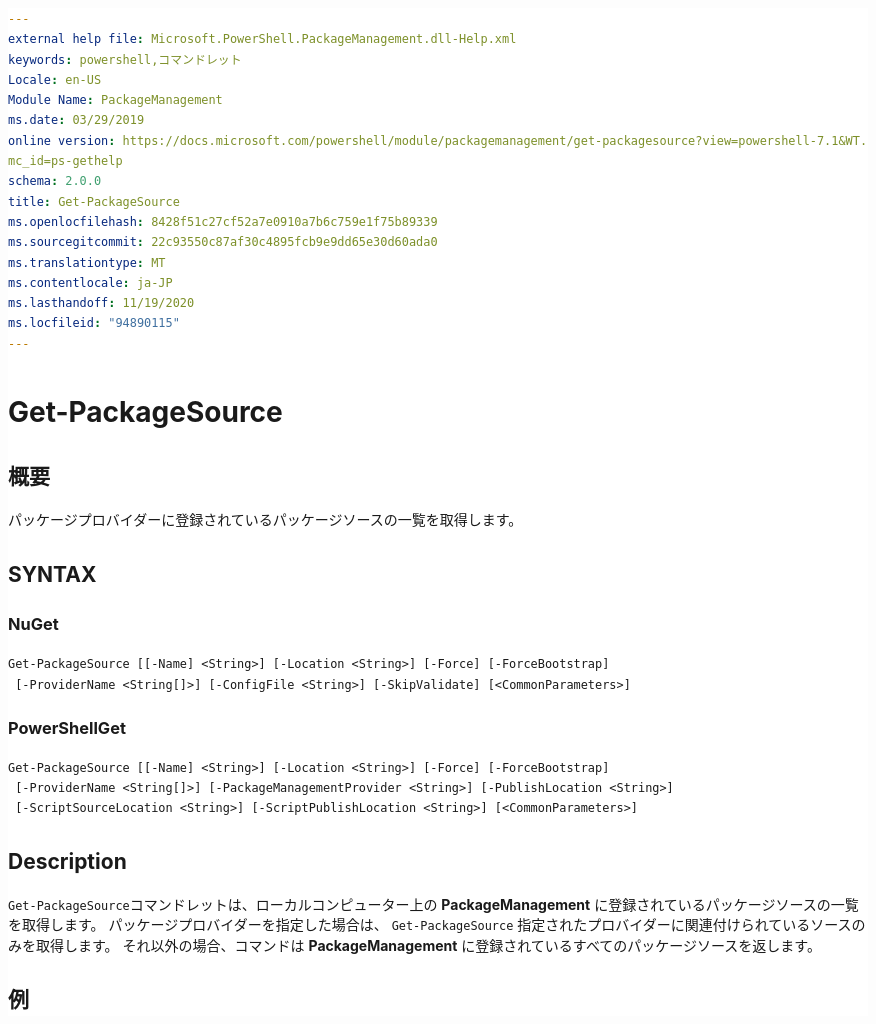 ```yaml
---
external help file: Microsoft.PowerShell.PackageManagement.dll-Help.xml
keywords: powershell,コマンドレット
Locale: en-US
Module Name: PackageManagement
ms.date: 03/29/2019
online version: https://docs.microsoft.com/powershell/module/packagemanagement/get-packagesource?view=powershell-7.1&WT.mc_id=ps-gethelp
schema: 2.0.0
title: Get-PackageSource
ms.openlocfilehash: 8428f51c27cf52a7e0910a7b6c759e1f75b89339
ms.sourcegitcommit: 22c93550c87af30c4895fcb9e9dd65e30d60ada0
ms.translationtype: MT
ms.contentlocale: ja-JP
ms.lasthandoff: 11/19/2020
ms.locfileid: "94890115"
---
```

# Get-PackageSource

## 概要
パッケージプロバイダーに登録されているパッケージソースの一覧を取得します。

## SYNTAX

### NuGet

```
Get-PackageSource [[-Name] <String>] [-Location <String>] [-Force] [-ForceBootstrap]
 [-ProviderName <String[]>] [-ConfigFile <String>] [-SkipValidate] [<CommonParameters>]
```

### PowerShellGet

```
Get-PackageSource [[-Name] <String>] [-Location <String>] [-Force] [-ForceBootstrap]
 [-ProviderName <String[]>] [-PackageManagementProvider <String>] [-PublishLocation <String>]
 [-ScriptSourceLocation <String>] [-ScriptPublishLocation <String>] [<CommonParameters>]
```

## Description

`Get-PackageSource`コマンドレットは、ローカルコンピューター上の **PackageManagement** に登録されているパッケージソースの一覧を取得します。 パッケージプロバイダーを指定した場合は、 `Get-PackageSource` 指定されたプロバイダーに関連付けられているソースのみを取得します。 それ以外の場合、コマンドは **PackageManagement** に登録されているすべてのパッケージソースを返します。

## 例
